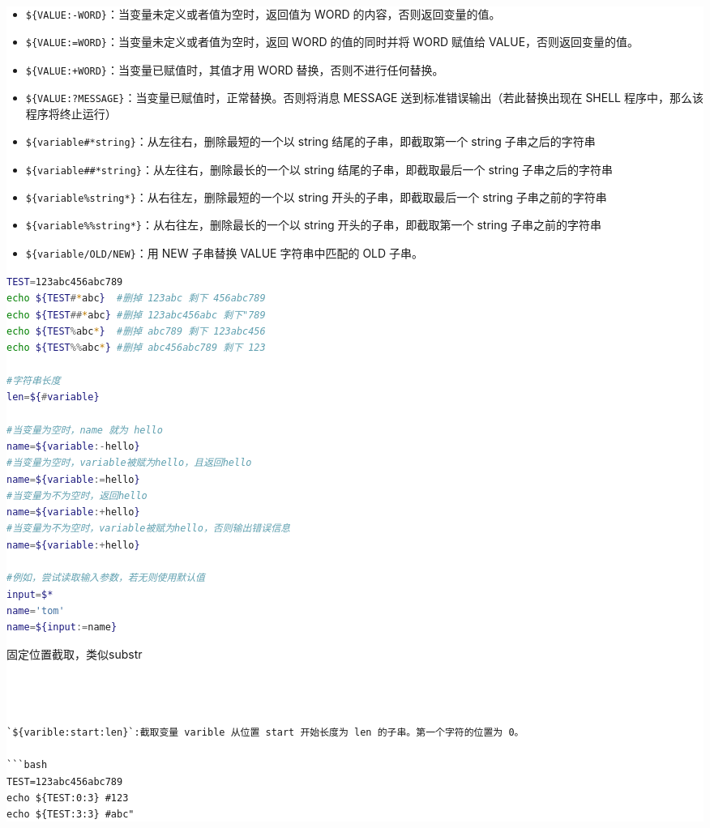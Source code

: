 - `${VALUE:-WORD}`：当变量未定义或者值为空时，返回值为 WORD 的内容，否则返回变量的值。

- `${VALUE:=WORD}`：当变量未定义或者值为空时，返回 WORD 的值的同时并将 WORD 赋值给 VALUE，否则返回变量的值。

- `${VALUE:+WORD}`：当变量已赋值时，其值才用 WORD 替换，否则不进行任何替换。

- `${VALUE:?MESSAGE}`：当变量已赋值时，正常替换。否则将消息 MESSAGE 送到标准错误输出（若此替换出现在 SHELL 程序中，那么该程序将终止运行）

- `${variable#*string}`：从左往右，删除最短的一个以 string 结尾的子串，即截取第一个 string 子串之后的字符串

- `${variable##*string}`：从左往右，删除最长的一个以 string 结尾的子串，即截取最后一个 string 子串之后的字符串

- `${variable%string*}`：从右往左，删除最短的一个以 string 开头的子串，即截取最后一个 string 子串之前的字符串

- `${variable%%string*}`：从右往左，删除最长的一个以 string 开头的子串，即截取第一个 string 子串之前的字符串

- `${variable/OLD/NEW}`：用 NEW 子串替换 VALUE 字符串中匹配的 OLD 子串。

```bash
TEST=123abc456abc789
echo ${TEST#*abc}  #删掉 123abc 剩下 456abc789
echo ${TEST##*abc} #删掉 123abc456abc 剩下"789
echo ${TEST%abc*}  #删掉 abc789 剩下 123abc456
echo ${TEST%%abc*} #删掉 abc456abc789 剩下 123

#字符串长度
len=${#variable}

#当变量为空时，name 就为 hello
name=${variable:-hello}
#当变量为空时，variable被赋为hello，且返回hello
name=${variable:=hello}
#当变量为不为空时，返回hello
name=${variable:+hello}
#当变量为不为空时，variable被赋为hello，否则输出错误信息
name=${variable:+hello}

#例如，尝试读取输入参数，若无则使用默认值
input=$*
name='tom'
name=${input:=name}
```

固定位置截取，类似substr

````shell



`${varible:start:len}`:截取变量 varible 从位置 start 开始长度为 len 的子串。第一个字符的位置为 0。

```bash
TEST=123abc456abc789
echo ${TEST:0:3} #123
echo ${TEST:3:3} #abc"
````
